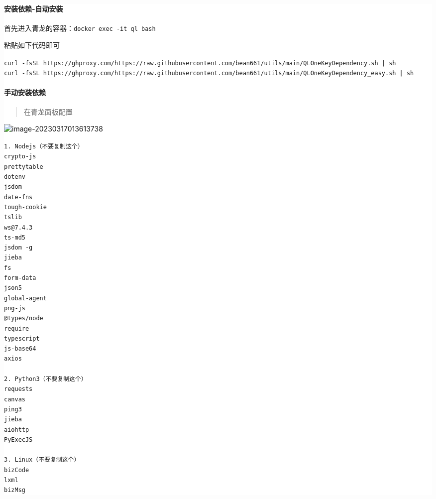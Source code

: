 #### 安装依赖-自动安装

首先进入青龙的容器：`docker exec -it ql bash `

粘贴如下代码即可

```
curl -fsSL https://ghproxy.com/https://raw.githubusercontent.com/bean661/utils/main/QLOneKeyDependency.sh | sh
curl -fsSL https://ghproxy.com/https://raw.githubusercontent.com/bean661/utils/main/QLOneKeyDependency_easy.sh | sh
```

#### 手动安装依赖

> 在青龙面板配置

![image-20230317013613738](https://qianchen-image.oss-cn-beijing.aliyuncs.com/blog/image-20230317013613738.png)

```
1. Nodejs（不要复制这个）
crypto-js
prettytable
dotenv
jsdom
date-fns
tough-cookie
tslib
ws@7.4.3
ts-md5
jsdom -g
jieba
fs
form-data
json5
global-agent
png-js
@types/node
require
typescript
js-base64
axios

2. Python3（不要复制这个）
requests
canvas
ping3
jieba
aiohttp
PyExecJS

3. Linux（不要复制这个）
bizCode
lxml
bizMsg
```
